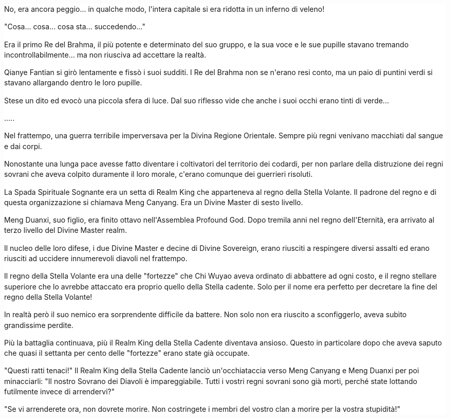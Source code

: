 
No, era ancora peggio... in qualche modo, l'intera capitale si era ridotta in un inferno di veleno!


"Cosa... cosa... cosa sta... succedendo..."


Era il primo Re del Brahma, il più potente e determinato del suo gruppo, e la sua voce e le sue pupille stavano tremando incontrollabilmente... ma non riusciva ad accettare la realtà.


Qianye Fantian si girò lentamente e fissò i suoi sudditi. I Re del Brahma non se n'erano resi conto, ma un paio di puntini verdi si stavano allargando dentro le loro pupille.


Stese un dito ed evocò una piccola sfera di luce. Dal suo riflesso vide che anche i suoi occhi erano tinti di verde...


.....


Nel frattempo, una guerra terribile imperversava per la Divina Regione Orientale. Sempre più regni venivano macchiati dal sangue e dai corpi.


Nonostante una lunga pace avesse fatto diventare i coltivatori del territorio dei codardi, per non parlare della distruzione dei regni sovrani che aveva colpito duramente il loro morale, c'erano comunque dei guerrieri risoluti.


La Spada Spirituale Sognante era un setta di Realm King che apparteneva al regno della Stella Volante. Il padrone del regno e di questa organizzazione si chiamava Meng Canyang. Era un Divine Master di sesto livello.


Meng Duanxi, suo figlio, era finito ottavo nell'Assemblea Profound God. Dopo tremila anni nel regno dell'Eternità, era arrivato al terzo livello del Divine Master realm.


Il nucleo delle loro difese, i due Divine Master e decine di Divine Sovereign, erano riusciti a respingere diversi assalti ed erano riusciti ad uccidere innumerevoli diavoli nel frattempo.


Il regno della Stella Volante era una delle "fortezze" che Chi Wuyao aveva ordinato di abbattere ad ogni costo, e il regno stellare superiore che lo avrebbe attaccato era proprio quello della Stella cadente. Solo per il nome era perfetto per decretare la fine del regno della Stella Volante!


In realtà però il suo nemico era sorprendente difficile da battere. Non solo non era riuscito a sconfiggerlo, aveva subìto grandissime perdite.


Più la battaglia continuava, più il Realm King della Stella Cadente diventava ansioso. Questo in particolare dopo che aveva saputo che quasi il settanta per cento delle "fortezze" erano state già occupate.


"Questi ratti tenaci!" Il Realm King della Stella Cadente lanciò un'occhiataccia verso Meng Canyang e Meng Duanxi per poi minacciarli: "Il nostro Sovrano dei Diavoli è impareggiabile. Tutti i vostri regni sovrani sono già morti, perché state lottando futilmente invece di arrendervi?"


"Se vi arrenderete ora, non dovrete morire. Non costringete i membri del vostro clan a morire per la vostra stupidità!"
